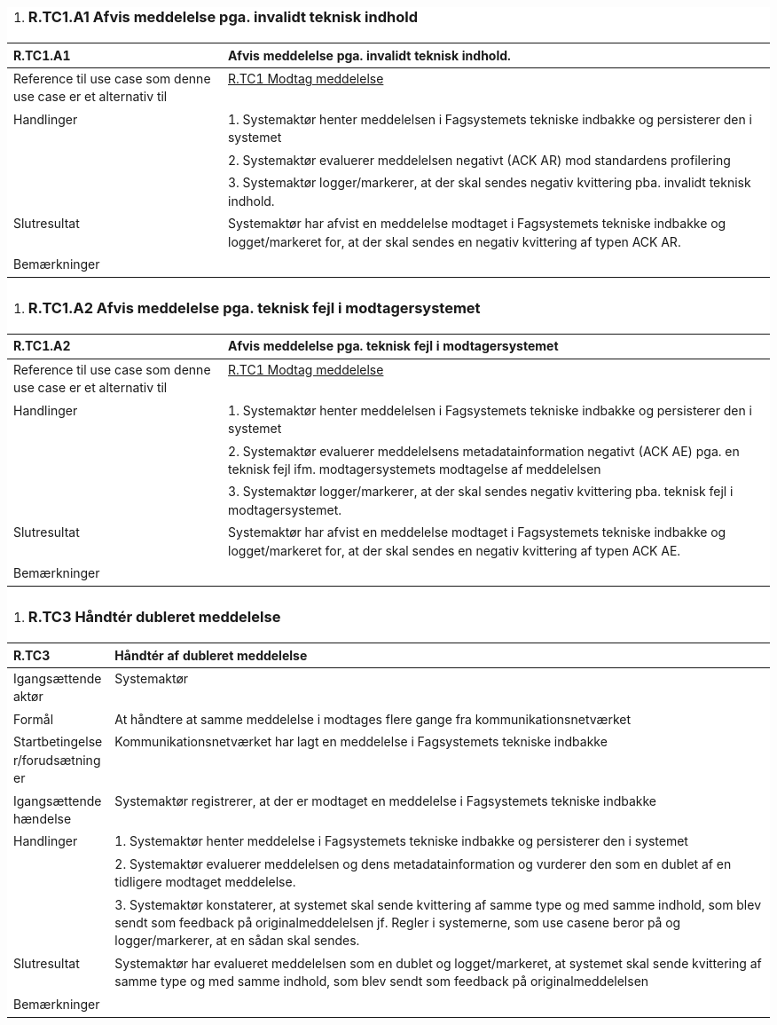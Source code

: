 1. ### R.TC1.A1 Afvis meddelelse pga. invalidt teknisk indhold

|**R.TC1.A1**|**Afvis meddelelse pga. invalidt teknisk indhold.**|
| :- | :- |
|Reference til use case som denne use case er et alternativ til|[R.TC1 Modtag meddelelse](#_R.TC1_Modtagelse_af)|
|Handlinger|1. Systemaktør henter meddelelsen i Fagsystemets tekniske indbakke og persisterer den i systemet|
||2. Systemaktør evaluerer meddelelsen negativt (ACK AR) mod standardens profilering|
||3. Systemaktør logger/markerer, at der skal sendes negativ kvittering pba. invalidt teknisk indhold.|
|Slutresultat|Systemaktør har afvist en meddelelse modtaget i Fagsystemets tekniske indbakke og logget/markeret for, at der skal sendes en negativ kvittering af typen ACK AR.|
|Bemærkninger||

1. ### R.TC1.A2 Afvis meddelelse pga. teknisk fejl i modtagersystemet

|**R.TC1.A2**|**Afvis meddelelse pga. teknisk fejl i modtagersystemet**|
| :- | :- |
|Reference til use case som denne use case er et alternativ til|[R.TC1 Modtag meddelelse](#_R.TC1_Modtagelse_af)|
|Handlinger|1. Systemaktør henter meddelelsen i Fagsystemets tekniske indbakke og persisterer den i systemet|
||2. Systemaktør evaluerer meddelelsens metadatainformation negativt (ACK AE) pga. en teknisk fejl ifm. modtagersystemets modtagelse af meddelelsen |
||3. Systemaktør logger/markerer, at der skal sendes negativ kvittering pba. teknisk fejl i modtagersystemet.|
|Slutresultat|Systemaktør har afvist en meddelelse modtaget i Fagsystemets tekniske indbakke og logget/markeret for, at der skal sendes en negativ kvittering af typen ACK AE.|
|Bemærkninger||

1. ### R.TC3 Håndtér dubleret meddelelse 

|**R.TC3**|**Håndtér af dubleret meddelelse**|
| :- | :- |
|Igangsættende aktør|Systemaktør|
|Formål|At håndtere at samme meddelelse i modtages flere gange fra kommunikationsnetværket|
|Startbetingelser/forudsætninger|Kommunikationsnetværket har lagt en meddelelse i Fagsystemets tekniske indbakke|
|Igangsættende hændelse|Systemaktør registrerer, at der er modtaget en meddelelse i Fagsystemets tekniske indbakke |
|Handlinger|1. Systemaktør henter meddelelse i Fagsystemets tekniske indbakke og persisterer den i systemet|
||2. Systemaktør evaluerer meddelelsen og dens metadatainformation og vurderer den som en dublet af en tidligere modtaget meddelelse.|
||3. Systemaktør konstaterer, at systemet skal sende kvittering af samme type og med samme indhold, som blev sendt som feedback på originalmeddelelsen jf. Regler i systemerne, som use casene beror på og logger/markerer, at en sådan skal sendes.|
|Slutresultat|Systemaktør har evalueret meddelelsen som en dublet og logget/markeret, at systemet skal sende kvittering af samme type og med samme indhold, som blev sendt som feedback på originalmeddelelsen|
|Bemærkninger||
